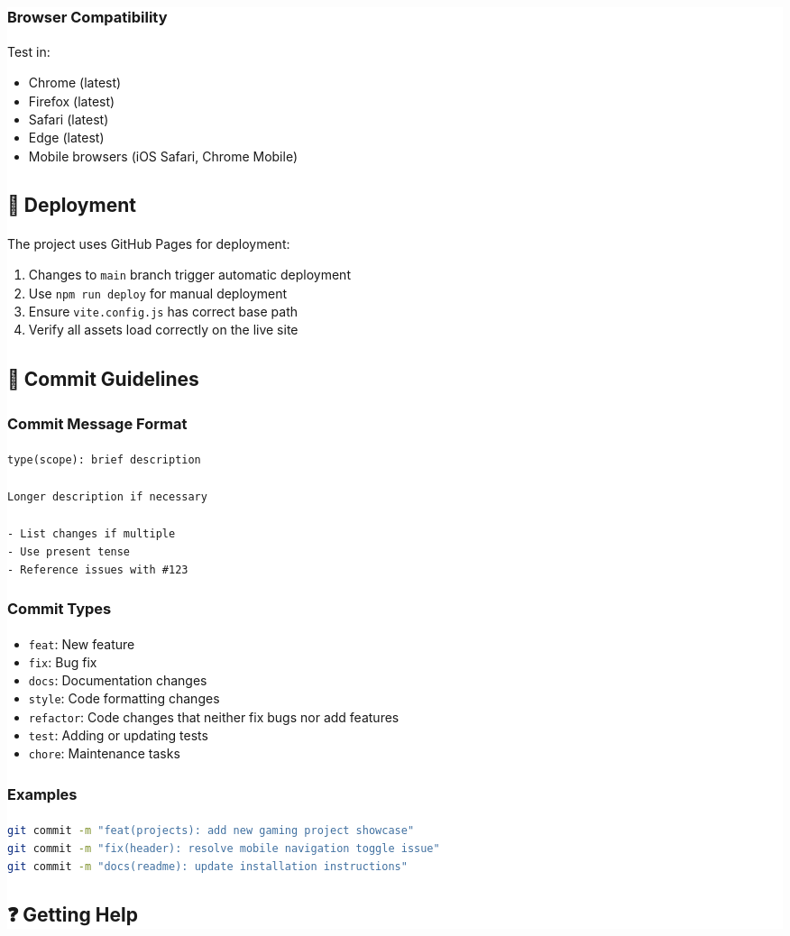 ### Browser Compatibility

Test in:
- Chrome (latest)
- Firefox (latest)
- Safari (latest)
- Edge (latest)
- Mobile browsers (iOS Safari, Chrome Mobile)

## 🚀 Deployment

The project uses GitHub Pages for deployment:

1. Changes to `main` branch trigger automatic deployment
2. Use `npm run deploy` for manual deployment
3. Ensure `vite.config.js` has correct base path
4. Verify all assets load correctly on the live site

## 📝 Commit Guidelines

### Commit Message Format

```
type(scope): brief description

Longer description if necessary

- List changes if multiple
- Use present tense
- Reference issues with #123
```

### Commit Types

- `feat`: New feature
- `fix`: Bug fix
- `docs`: Documentation changes
- `style`: Code formatting changes
- `refactor`: Code changes that neither fix bugs nor add features
- `test`: Adding or updating tests
- `chore`: Maintenance tasks

### Examples

```bash
git commit -m "feat(projects): add new gaming project showcase"
git commit -m "fix(header): resolve mobile navigation toggle issue"
git commit -m "docs(readme): update installation instructions"
```

## ❓ Getting Help
